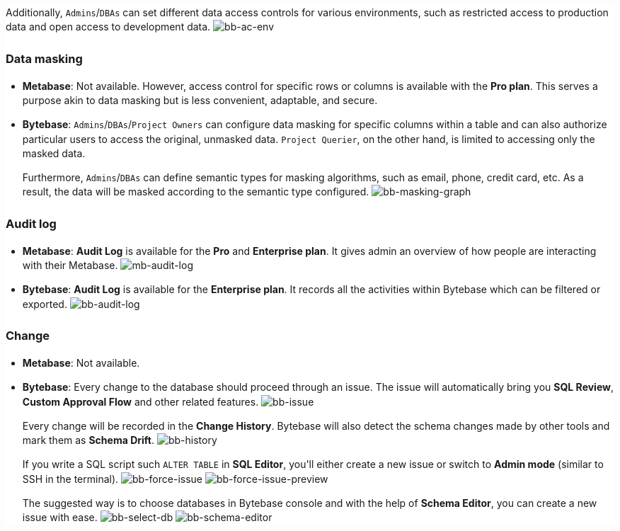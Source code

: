  Additionally, `Admins`/`DBAs` can set different data access controls for various environments, such as restricted access to production data and open access to development data.
  ![bb-ac-env](/content/blog/bytebase-vs-metabase/bb-ac-env.webp)

### Data masking

- **Metabase**: Not available. However, access control for specific rows or columns is available with the **Pro plan**. This serves a purpose akin to data masking but is less convenient, adaptable, and secure.

- **Bytebase**: `Admins`/`DBAs`/`Project Owners` can configure data masking for specific columns within a table and can also authorize particular users to access the original, unmasked data. `Project Querier`, on the other hand, is limited to accessing only the masked data.

  Furthermore, `Admins`/`DBAs` can define semantic types for masking algorithms, such as email, phone, credit card, etc. As a result, the data will be masked according to the semantic type configured.
  ![bb-masking-graph](/content/blog/bytebase-vs-metabase/bb-masking-graph.webp)

### Audit log

- **Metabase**: **Audit Log** is available for the **Pro** and **Enterprise plan**. It gives admin an overview of how people are interacting with their Metabase. 
  ![mb-audit-log](/content/blog/bytebase-vs-metabase/mb-audit-log.webp)

- **Bytebase**: **Audit Log** is available for the **Enterprise plan**. It records all the activities within Bytebase which can be filtered or exported.
  ![bb-audit-log](/content/blog/bytebase-vs-metabase/bb-audit-log-dropdown.webp)

### Change

- **Metabase**: Not available.

- **Bytebase**: Every change to the database should proceed through an issue. The issue will automatically bring you **SQL Review**, **Custom Approval Flow** and other related features.
  ![bb-issue](/content/blog/bytebase-vs-metabase/bb-issue-waiting.webp)

  Every change will be recorded in the **Change History**. Bytebase will also detect the schema changes made by other tools and mark them as **Schema Drift**.
  ![bb-history](/content/blog/bytebase-vs-metabase/bb-history.webp)

  If you write a SQL script such `ALTER TABLE` in **SQL Editor**, you'll either create a new issue or switch to **Admin mode** (similar to SSH in the terminal).
  ![bb-force-issue](/content/blog/bytebase-vs-metabase/bb-force-issue.webp)
  ![bb-force-issue-preview](/content/blog/bytebase-vs-metabase/bb-force-issue-preview.webp)

  The suggested way is to choose databases in Bytebase console and with the help of **Schema Editor**, you can create a new issue with ease.
  ![bb-select-db](/content/blog/bytebase-vs-metabase/bb-select-db.webp)
  ![bb-schema-editor](/content/blog/bytebase-vs-metabase/bb-schema-editor.webp)
